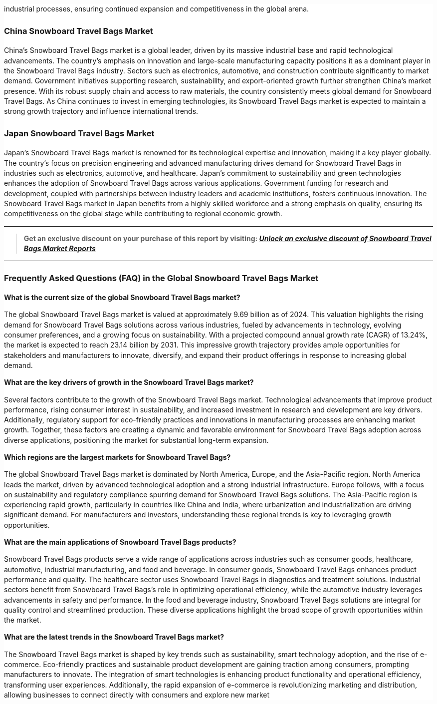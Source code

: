 industrial processes, ensuring continued expansion and competitiveness in the global arena.</p><h3>China Snowboard Travel Bags Market</h3><p>China&rsquo;s Snowboard Travel Bags market is a global leader, driven by its massive industrial base and rapid technological advancements. The country&rsquo;s emphasis on innovation and large-scale manufacturing capacity positions it as a dominant player in the Snowboard Travel Bags industry. Sectors such as electronics, automotive, and construction contribute significantly to market demand. Government initiatives supporting research, sustainability, and export-oriented growth further strengthen China&rsquo;s market presence. With its robust supply chain and access to raw materials, the country consistently meets global demand for Snowboard Travel Bags. As China continues to invest in emerging technologies, its Snowboard Travel Bags market is expected to maintain a strong growth trajectory and influence international trends.</p><h3>Japan Snowboard Travel Bags Market</h3><p>Japan&rsquo;s Snowboard Travel Bags market is renowned for its technological expertise and innovation, making it a key player globally. The country&rsquo;s focus on precision engineering and advanced manufacturing drives demand for Snowboard Travel Bags in industries such as electronics, automotive, and healthcare. Japan&rsquo;s commitment to sustainability and green technologies enhances the adoption of Snowboard Travel Bags across various applications. Government funding for research and development, coupled with partnerships between industry leaders and academic institutions, fosters continuous innovation. The Snowboard Travel Bags market in Japan benefits from a highly skilled workforce and a strong emphasis on quality, ensuring its competitiveness on the global stage while contributing to regional economic growth.</p><hr /><blockquote><p><strong>Get an exclusive discount on your purchase of this report by visiting: <em><a href="://marketresearchpulse.com/ask-for-discount/38951?utm_source=Github&amp;utm_medium=0111">Unlock an exclusive discount of Snowboard Travel Bags Market Reports</a></em>&nbsp;</strong></p></blockquote><hr /><h3>Frequently Asked Questions (FAQ) in the Global Snowboard Travel Bags Market</h3><p><strong>What is the current size of the global Snowboard Travel Bags market?</strong></p><p>The global Snowboard Travel Bags market is valued at approximately 9.69 billion as of 2024. This valuation highlights the rising demand for Snowboard Travel Bags solutions across various industries, fueled by advancements in technology, evolving consumer preferences, and a growing focus on sustainability. With a projected compound annual growth rate (CAGR) of 13.24%, the market is expected to reach 23.14 billion by 2031. This impressive growth trajectory provides ample opportunities for stakeholders and manufacturers to innovate, diversify, and expand their product offerings in response to increasing global demand.</p><p><strong>What are the key drivers of growth in the Snowboard Travel Bags market?</strong></p><p>Several factors contribute to the growth of the Snowboard Travel Bags market. Technological advancements that improve product performance, rising consumer interest in sustainability, and increased investment in research and development are key drivers. Additionally, regulatory support for eco-friendly practices and innovations in manufacturing processes are enhancing market growth. Together, these factors are creating a dynamic and favorable environment for Snowboard Travel Bags adoption across diverse applications, positioning the market for substantial long-term expansion.</p><p><strong>Which regions are the largest markets for Snowboard Travel Bags?</strong></p><p>The global Snowboard Travel Bags market is dominated by North America, Europe, and the Asia-Pacific region. North America leads the market, driven by advanced technological adoption and a strong industrial infrastructure. Europe follows, with a focus on sustainability and regulatory compliance spurring demand for Snowboard Travel Bags solutions. The Asia-Pacific region is experiencing rapid growth, particularly in countries like China and India, where urbanization and industrialization are driving significant demand. For manufacturers and investors, understanding these regional trends is key to leveraging growth opportunities.</p><p><strong>What are the main applications of Snowboard Travel Bags products?</strong></p><p>Snowboard Travel Bags products serve a wide range of applications across industries such as consumer goods, healthcare, automotive, industrial manufacturing, and food and beverage. In consumer goods, Snowboard Travel Bags enhances product performance and quality. The healthcare sector uses Snowboard Travel Bags in diagnostics and treatment solutions. Industrial sectors benefit from Snowboard Travel Bags&rsquo;s role in optimizing operational efficiency, while the automotive industry leverages advancements in safety and performance. In the food and beverage industry, Snowboard Travel Bags solutions are integral for quality control and streamlined production. These diverse applications highlight the broad scope of growth opportunities within the market.</p><p><strong>What are the latest trends in the Snowboard Travel Bags market?</strong></p><p>The Snowboard Travel Bags market is shaped by key trends such as sustainability, smart technology adoption, and the rise of e-commerce. Eco-friendly practices and sustainable product development are gaining traction among consumers, prompting manufacturers to innovate. The integration of smart technologies is enhancing product functionality and operational efficiency, transforming user experiences. Additionally, the rapid expansion of e-commerce is revolutionizing marketing and distribution, allowing businesses to connect directly with consumers and explore new market